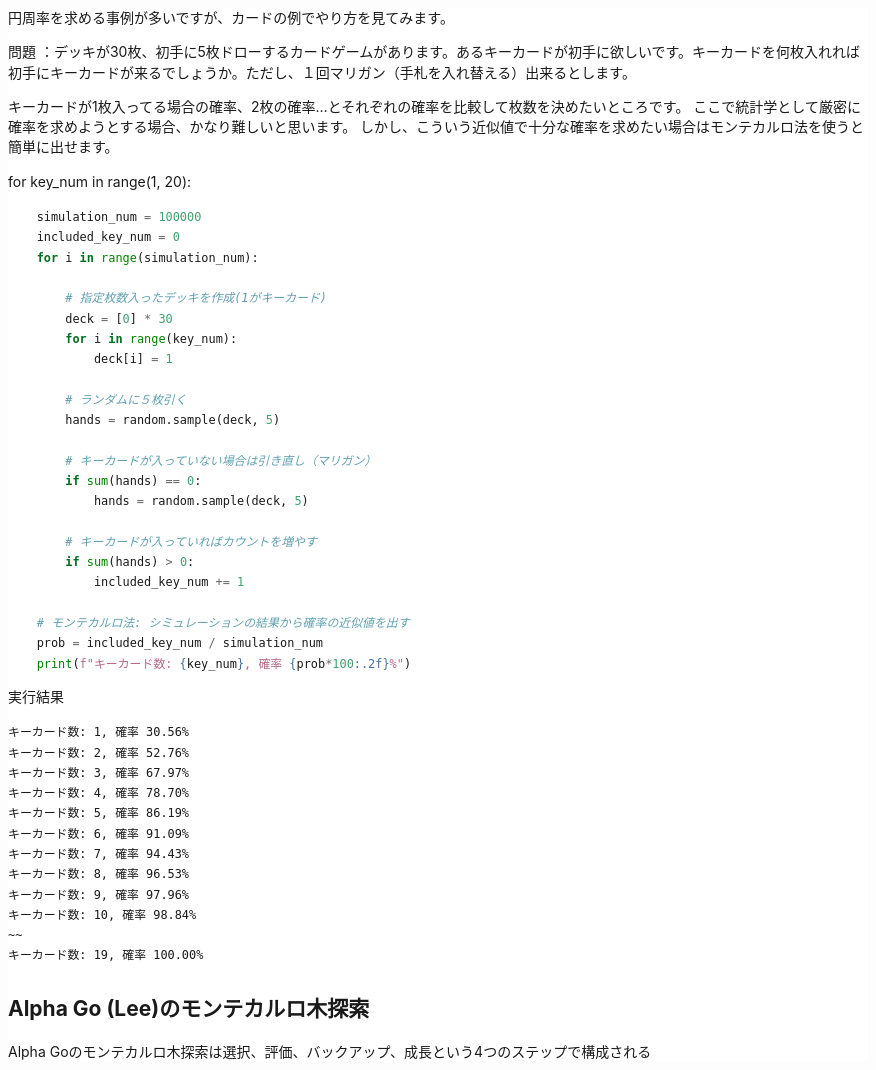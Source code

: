 円周率を求める事例が多いですが、カードの例でやり方を見てみます。

問題 ：デッキが30枚、初手に5枚ドローするカードゲームがあります。あるキーカードが初手に欲しいです。キーカードを何枚入れれば初手にキーカードが来るでしょうか。ただし、１回マリガン（手札を入れ替える）出来るとします。

キーカードが1枚入ってる場合の確率、2枚の確率…とそれぞれの確率を比較して枚数を決めたいところです。
ここで統計学として厳密に確率を求めようとする場合、かなり難しいと思います。
しかし、こういう近似値で十分な確率を求めたい場合はモンテカルロ法を使うと簡単に出せます。


for key_num in range(1, 20):
```python    
    simulation_num = 100000
    included_key_num = 0
    for i in range(simulation_num):

        # 指定枚数入ったデッキを作成(1がキーカード)
        deck = [0] * 30
        for i in range(key_num):
            deck[i] = 1

        # ランダムに５枚引く
        hands = random.sample(deck, 5)

        # キーカードが入っていない場合は引き直し（マリガン）
        if sum(hands) == 0:
            hands = random.sample(deck, 5)

        # キーカードが入っていればカウントを増やす
        if sum(hands) > 0:
            included_key_num += 1

    # モンテカルロ法: シミュレーションの結果から確率の近似値を出す
    prob = included_key_num / simulation_num
    print(f"キーカード数: {key_num}, 確率 {prob*100:.2f}%")
```

実行結果
```
キーカード数: 1, 確率 30.56%
キーカード数: 2, 確率 52.76%
キーカード数: 3, 確率 67.97%
キーカード数: 4, 確率 78.70%
キーカード数: 5, 確率 86.19%
キーカード数: 6, 確率 91.09%
キーカード数: 7, 確率 94.43%
キーカード数: 8, 確率 96.53%
キーカード数: 9, 確率 97.96%
キーカード数: 10, 確率 98.84%
~~
キーカード数: 19, 確率 100.00%
```

## Alpha Go (Lee)のモンテカルロ木探索
Alpha Goのモンテカルロ木探索は選択、評価、バックアップ、成長という4つのステップで構成される
